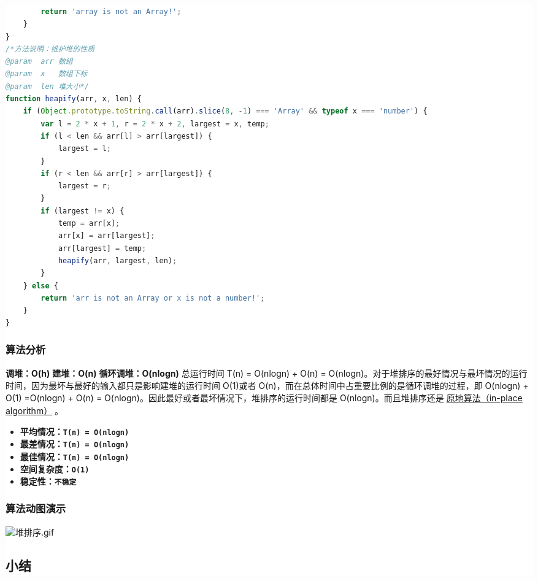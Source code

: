 ```javascript
        return 'array is not an Array!';
    }
}
/*方法说明：维护堆的性质
@param  arr 数组
@param  x   数组下标
@param  len 堆大小*/
function heapify(arr, x, len) {
    if (Object.prototype.toString.call(arr).slice(8, -1) === 'Array' && typeof x === 'number') {
        var l = 2 * x + 1, r = 2 * x + 2, largest = x, temp;
        if (l < len && arr[l] > arr[largest]) {
            largest = l;
        }
        if (r < len && arr[r] > arr[largest]) {
            largest = r;
        }
        if (largest != x) {
            temp = arr[x];
            arr[x] = arr[largest];
            arr[largest] = temp;
            heapify(arr, largest, len);
        }
    } else {
        return 'arr is not an Array or x is not a number!';
    }
}
```

### 算法分析

**调堆：O(h)**
**建堆：O(n)**
**循环调堆：O(nlogn)**
总运行时间 T(n) = O(nlogn) + O(n) = O(nlogn)。对于堆排序的最好情况与最坏情况的运行时间，因为最坏与最好的输入都只是影响建堆的运行时间 O(1)或者 O(n)，而在总体时间中占重要比例的是循环调堆的过程，即 O(nlogn) + O(1) =O(nlogn) + O(n) = O(nlogn)。因此最好或者最坏情况下，堆排序的运行时间都是 O(nlogn)。而且堆排序还是 [原地算法（in-place algorithm）](https://link.segmentfault.com/?enc=iHIo7nv8qJUbfjoJh2DhoQ%3D%3D.FZ7BuMwlhPguTyO9yWw8sscOtsgO23LVopdcSokKeMk1sKnWP81xNlEPApAZJmVuJIILQ6VdBmSlIth8v9OW38N0iB6mQwM6HixrxEGN0%2BM%3D) 。

- **平均情况：`T(n) = O(nlogn)`**
- **最差情况：`T(n) = O(nlogn)`**
- **最佳情况：`T(n) = O(nlogn)`**
- **空间复杂度：`O(1)`**
- **稳定性：`不稳定`**

### 算法动图演示

![堆排序.gif](D:\Sync\typora图片\bVDcJM.gif)

## 小结
